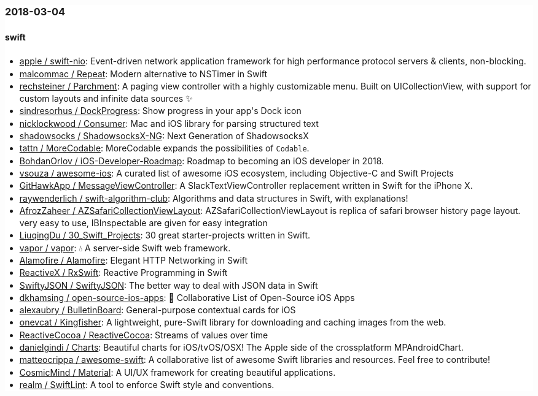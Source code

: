### 2018-03-04

#### swift
* [apple / swift-nio](https://github.com/apple/swift-nio): Event-driven network application framework for high performance protocol servers & clients, non-blocking.
* [malcommac / Repeat](https://github.com/malcommac/Repeat): Modern alternative to NSTimer in Swift
* [rechsteiner / Parchment](https://github.com/rechsteiner/Parchment): A paging view controller with a highly customizable menu. Built on UICollectionView, with support for custom layouts and infinite data sources ✨
* [sindresorhus / DockProgress](https://github.com/sindresorhus/DockProgress): Show progress in your app's Dock icon
* [nicklockwood / Consumer](https://github.com/nicklockwood/Consumer): Mac and iOS library for parsing structured text
* [shadowsocks / ShadowsocksX-NG](https://github.com/shadowsocks/ShadowsocksX-NG): Next Generation of ShadowsocksX
* [tattn / MoreCodable](https://github.com/tattn/MoreCodable): MoreCodable expands the possibilities of `Codable`.
* [BohdanOrlov / iOS-Developer-Roadmap](https://github.com/BohdanOrlov/iOS-Developer-Roadmap): Roadmap to becoming an iOS developer in 2018.
* [vsouza / awesome-ios](https://github.com/vsouza/awesome-ios): A curated list of awesome iOS ecosystem, including Objective-C and Swift Projects
* [GitHawkApp / MessageViewController](https://github.com/GitHawkApp/MessageViewController): A SlackTextViewController replacement written in Swift for the iPhone X.
* [raywenderlich / swift-algorithm-club](https://github.com/raywenderlich/swift-algorithm-club): Algorithms and data structures in Swift, with explanations!
* [AfrozZaheer / AZSafariCollectionViewLayout](https://github.com/AfrozZaheer/AZSafariCollectionViewLayout): AZSafariCollectionViewLayout is replica of safari browser history page layout. very easy to use, IBInspectable are given for easy integration
* [LiuqingDu / 30_Swift_Projects](https://github.com/LiuqingDu/30_Swift_Projects): 30 great starter-projects written in Swift.
* [vapor / vapor](https://github.com/vapor/vapor): 💧 A server-side Swift web framework.
* [Alamofire / Alamofire](https://github.com/Alamofire/Alamofire): Elegant HTTP Networking in Swift
* [ReactiveX / RxSwift](https://github.com/ReactiveX/RxSwift): Reactive Programming in Swift
* [SwiftyJSON / SwiftyJSON](https://github.com/SwiftyJSON/SwiftyJSON): The better way to deal with JSON data in Swift
* [dkhamsing / open-source-ios-apps](https://github.com/dkhamsing/open-source-ios-apps): 📱 Collaborative List of Open-Source iOS Apps
* [alexaubry / BulletinBoard](https://github.com/alexaubry/BulletinBoard): General-purpose contextual cards for iOS
* [onevcat / Kingfisher](https://github.com/onevcat/Kingfisher): A lightweight, pure-Swift library for downloading and caching images from the web.
* [ReactiveCocoa / ReactiveCocoa](https://github.com/ReactiveCocoa/ReactiveCocoa): Streams of values over time
* [danielgindi / Charts](https://github.com/danielgindi/Charts): Beautiful charts for iOS/tvOS/OSX! The Apple side of the crossplatform MPAndroidChart.
* [matteocrippa / awesome-swift](https://github.com/matteocrippa/awesome-swift): A collaborative list of awesome Swift libraries and resources. Feel free to contribute!
* [CosmicMind / Material](https://github.com/CosmicMind/Material): A UI/UX framework for creating beautiful applications.
* [realm / SwiftLint](https://github.com/realm/SwiftLint): A tool to enforce Swift style and conventions.
